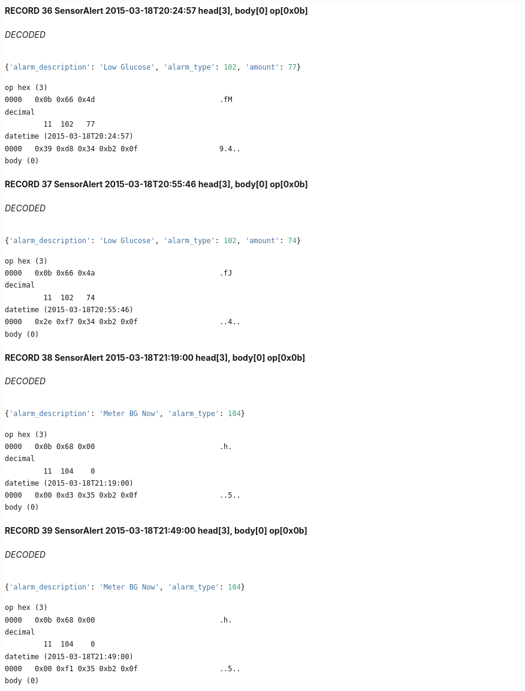 #### RECORD 36 SensorAlert 2015-03-18T20:24:57 head[3], body[0] op[0x0b]
###### DECODED
```python
{'alarm_description': 'Low Glucose', 'alarm_type': 102, 'amount': 77}
```
    op hex (3)
    0000   0x0b 0x66 0x4d                             .fM
    decimal
             11  102   77
    datetime (2015-03-18T20:24:57)
    0000   0x39 0xd8 0x34 0xb2 0x0f                   9.4..
    body (0)

#### RECORD 37 SensorAlert 2015-03-18T20:55:46 head[3], body[0] op[0x0b]
###### DECODED
```python
{'alarm_description': 'Low Glucose', 'alarm_type': 102, 'amount': 74}
```
    op hex (3)
    0000   0x0b 0x66 0x4a                             .fJ
    decimal
             11  102   74
    datetime (2015-03-18T20:55:46)
    0000   0x2e 0xf7 0x34 0xb2 0x0f                   ..4..
    body (0)

#### RECORD 38 SensorAlert 2015-03-18T21:19:00 head[3], body[0] op[0x0b]
###### DECODED
```python
{'alarm_description': 'Meter BG Now', 'alarm_type': 104}
```
    op hex (3)
    0000   0x0b 0x68 0x00                             .h.
    decimal
             11  104    0
    datetime (2015-03-18T21:19:00)
    0000   0x00 0xd3 0x35 0xb2 0x0f                   ..5..
    body (0)

#### RECORD 39 SensorAlert 2015-03-18T21:49:00 head[3], body[0] op[0x0b]
###### DECODED
```python
{'alarm_description': 'Meter BG Now', 'alarm_type': 104}
```
    op hex (3)
    0000   0x0b 0x68 0x00                             .h.
    decimal
             11  104    0
    datetime (2015-03-18T21:49:00)
    0000   0x00 0xf1 0x35 0xb2 0x0f                   ..5..
    body (0)
